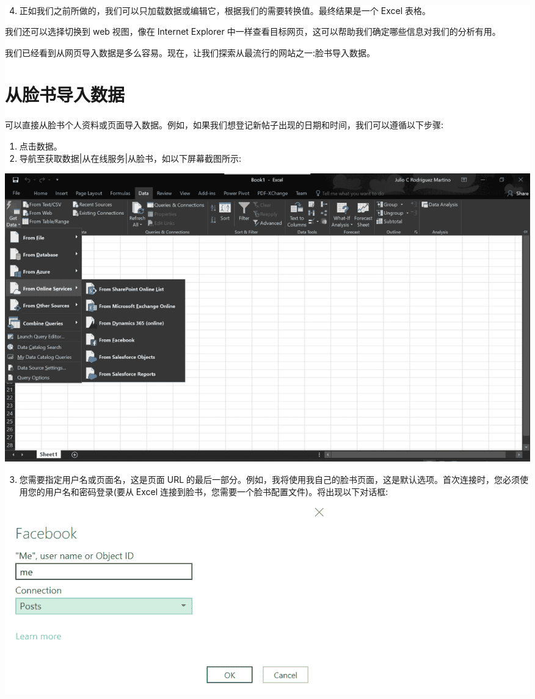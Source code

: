 4.  正如我们之前所做的，我们可以只加载数据或编辑它，根据我们的需要转换值。最终结果是一个 Excel 表格。

我们还可以选择切换到 web 视图，像在 Internet Explorer 中一样查看目标网页，这可以帮助我们确定哪些信息对我们的分析有用。

我们已经看到从网页导入数据是多么容易。现在，让我们探索从最流行的网站之一:脸书导入数据。

<title>Importing data from Facebook</title> 

# 从脸书导入数据

可以直接从脸书个人资料或页面导入数据。例如，如果我们想登记新帖子出现的日期和时间，我们可以遵循以下步骤:

1.  点击数据。
2.  导航至获取数据|从在线服务|从脸书，如以下屏幕截图所示:

![](img/dcbf16e2-ab85-4435-8142-547ee88c99cb.png)

3.  您需要指定用户名或页面名，这是页面 URL 的最后一部分。例如，我将使用我自己的脸书页面，这是默认选项。首次连接时，您必须使用您的用户名和密码登录(要从 Excel 连接到脸书，您需要一个脸书配置文件)。将出现以下对话框:

![](img/30b7fa98-99c8-4c6f-a581-31ba568150b3.png)
